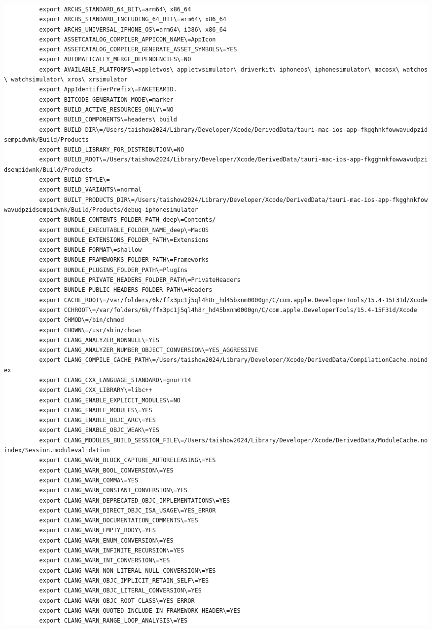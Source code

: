               export ARCHS_STANDARD_64_BIT\=arm64\ x86_64
              export ARCHS_STANDARD_INCLUDING_64_BIT\=arm64\ x86_64
              export ARCHS_UNIVERSAL_IPHONE_OS\=arm64\ i386\ x86_64
              export ASSETCATALOG_COMPILER_APPICON_NAME\=AppIcon
              export ASSETCATALOG_COMPILER_GENERATE_ASSET_SYMBOLS\=YES
              export AUTOMATICALLY_MERGE_DEPENDENCIES\=NO
              export AVAILABLE_PLATFORMS\=appletvos\ appletvsimulator\ driverkit\ iphoneos\ iphonesimulator\ macosx\ watchos\ watchsimulator\ xros\ xrsimulator
              export AppIdentifierPrefix\=FAKETEAMID.
              export BITCODE_GENERATION_MODE\=marker
              export BUILD_ACTIVE_RESOURCES_ONLY\=NO
              export BUILD_COMPONENTS\=headers\ build
              export BUILD_DIR\=/Users/taishow2024/Library/Developer/Xcode/DerivedData/tauri-mac-ios-app-fkgghnkfowwavudpzidsempidwnk/Build/Products
              export BUILD_LIBRARY_FOR_DISTRIBUTION\=NO
              export BUILD_ROOT\=/Users/taishow2024/Library/Developer/Xcode/DerivedData/tauri-mac-ios-app-fkgghnkfowwavudpzidsempidwnk/Build/Products
              export BUILD_STYLE\=
              export BUILD_VARIANTS\=normal
              export BUILT_PRODUCTS_DIR\=/Users/taishow2024/Library/Developer/Xcode/DerivedData/tauri-mac-ios-app-fkgghnkfowwavudpzidsempidwnk/Build/Products/debug-iphonesimulator
              export BUNDLE_CONTENTS_FOLDER_PATH_deep\=Contents/
              export BUNDLE_EXECUTABLE_FOLDER_NAME_deep\=MacOS
              export BUNDLE_EXTENSIONS_FOLDER_PATH\=Extensions
              export BUNDLE_FORMAT\=shallow
              export BUNDLE_FRAMEWORKS_FOLDER_PATH\=Frameworks
              export BUNDLE_PLUGINS_FOLDER_PATH\=PlugIns
              export BUNDLE_PRIVATE_HEADERS_FOLDER_PATH\=PrivateHeaders
              export BUNDLE_PUBLIC_HEADERS_FOLDER_PATH\=Headers
              export CACHE_ROOT\=/var/folders/6k/ffx3pc1j5ql4h8r_hd45bxnm0000gn/C/com.apple.DeveloperTools/15.4-15F31d/Xcode
              export CCHROOT\=/var/folders/6k/ffx3pc1j5ql4h8r_hd45bxnm0000gn/C/com.apple.DeveloperTools/15.4-15F31d/Xcode
              export CHMOD\=/bin/chmod
              export CHOWN\=/usr/sbin/chown
              export CLANG_ANALYZER_NONNULL\=YES
              export CLANG_ANALYZER_NUMBER_OBJECT_CONVERSION\=YES_AGGRESSIVE
              export CLANG_COMPILE_CACHE_PATH\=/Users/taishow2024/Library/Developer/Xcode/DerivedData/CompilationCache.noindex
              export CLANG_CXX_LANGUAGE_STANDARD\=gnu++14
              export CLANG_CXX_LIBRARY\=libc++
              export CLANG_ENABLE_EXPLICIT_MODULES\=NO
              export CLANG_ENABLE_MODULES\=YES
              export CLANG_ENABLE_OBJC_ARC\=YES
              export CLANG_ENABLE_OBJC_WEAK\=YES
              export CLANG_MODULES_BUILD_SESSION_FILE\=/Users/taishow2024/Library/Developer/Xcode/DerivedData/ModuleCache.noindex/Session.modulevalidation
              export CLANG_WARN_BLOCK_CAPTURE_AUTORELEASING\=YES
              export CLANG_WARN_BOOL_CONVERSION\=YES
              export CLANG_WARN_COMMA\=YES
              export CLANG_WARN_CONSTANT_CONVERSION\=YES
              export CLANG_WARN_DEPRECATED_OBJC_IMPLEMENTATIONS\=YES
              export CLANG_WARN_DIRECT_OBJC_ISA_USAGE\=YES_ERROR
              export CLANG_WARN_DOCUMENTATION_COMMENTS\=YES
              export CLANG_WARN_EMPTY_BODY\=YES
              export CLANG_WARN_ENUM_CONVERSION\=YES
              export CLANG_WARN_INFINITE_RECURSION\=YES
              export CLANG_WARN_INT_CONVERSION\=YES
              export CLANG_WARN_NON_LITERAL_NULL_CONVERSION\=YES
              export CLANG_WARN_OBJC_IMPLICIT_RETAIN_SELF\=YES
              export CLANG_WARN_OBJC_LITERAL_CONVERSION\=YES
              export CLANG_WARN_OBJC_ROOT_CLASS\=YES_ERROR
              export CLANG_WARN_QUOTED_INCLUDE_IN_FRAMEWORK_HEADER\=YES
              export CLANG_WARN_RANGE_LOOP_ANALYSIS\=YES